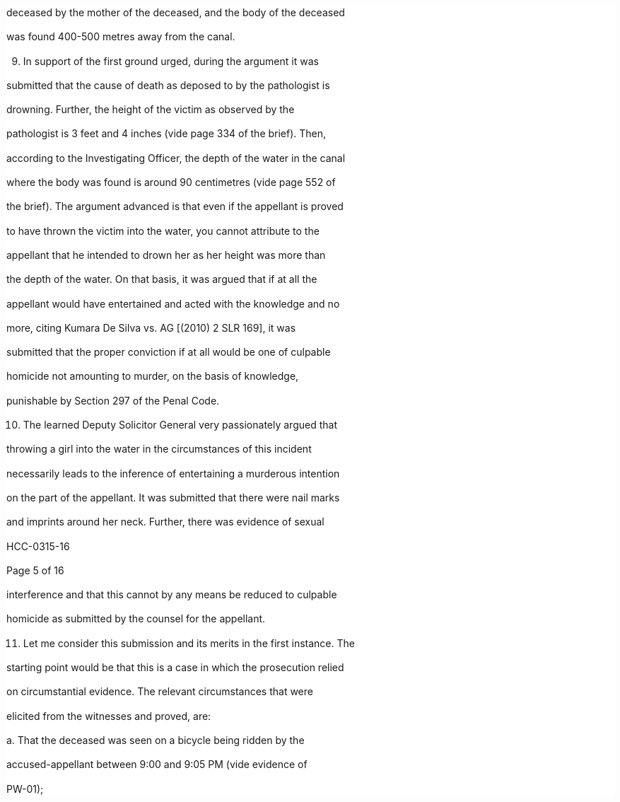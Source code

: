 deceased by the mother of the deceased, and the body of the deceased

was found 400-500 metres away from the canal.

9. In support of the first ground urged, during the argument it was

submitted that the cause of death as deposed to by the pathologist is

drowning. Further, the height of the victim as observed by the

pathologist is 3 feet and 4 inches (vide page 334 of the brief). Then,

according to the Investigating Officer, the depth of the water in the canal

where the body was found is around 90 centimetres (vide page 552 of

the brief). The argument advanced is that even if the appellant is proved

to have thrown the victim into the water, you cannot attribute to the

appellant that he intended to drown her as her height was more than

the depth of the water. On that basis, it was argued that if at all the

appellant would have entertained and acted with the knowledge and no

more, citing Kumara De Silva vs. AG [(2010) 2 SLR 169], it was

submitted that the proper conviction if at all would be one of culpable

homicide not amounting to murder, on the basis of knowledge,

punishable by Section 297 of the Penal Code.

10. The learned Deputy Solicitor General very passionately argued that

throwing a girl into the water in the circumstances of this incident

necessarily leads to the inference of entertaining a murderous intention

on the part of the appellant. It was submitted that there were nail marks

and imprints around her neck. Further, there was evidence of sexual

HCC-0315-16

Page 5 of 16

interference and that this cannot by any means be reduced to culpable

homicide as submitted by the counsel for the appellant.

11. Let me consider this submission and its merits in the first instance. The

starting point would be that this is a case in which the prosecution relied

on circumstantial evidence. The relevant circumstances that were

elicited from the witnesses and proved, are:

a. That the deceased was seen on a bicycle being ridden by the

accused-appellant between 9:00 and 9:05 PM (vide evidence of

PW-01);

